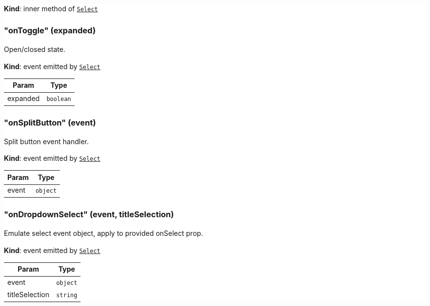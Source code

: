 **Kind**: inner method of [<code>Select</code>](#Form.module_Select..Select)  
<a name="event_onToggle"></a>

### "onToggle" (expanded)
Open/closed state.

**Kind**: event emitted by [<code>Select</code>](#Form.module_Select)  
<table>
  <thead>
    <tr>
      <th>Param</th><th>Type</th>
    </tr>
  </thead>
  <tbody>
<tr>
    <td>expanded</td><td><code>boolean</code></td>
    </tr>  </tbody>
</table>

<a name="event_onSplitButton"></a>

### "onSplitButton" (event)
Split button event handler.

**Kind**: event emitted by [<code>Select</code>](#Form.module_Select)  
<table>
  <thead>
    <tr>
      <th>Param</th><th>Type</th>
    </tr>
  </thead>
  <tbody>
<tr>
    <td>event</td><td><code>object</code></td>
    </tr>  </tbody>
</table>

<a name="event_onDropdownSelect"></a>

### "onDropdownSelect" (event, titleSelection)
Emulate select event object, apply to provided onSelect prop.

**Kind**: event emitted by [<code>Select</code>](#Form.module_Select)  
<table>
  <thead>
    <tr>
      <th>Param</th><th>Type</th>
    </tr>
  </thead>
  <tbody>
<tr>
    <td>event</td><td><code>object</code></td>
    </tr><tr>
    <td>titleSelection</td><td><code>string</code></td>
    </tr>  </tbody>
</table>

